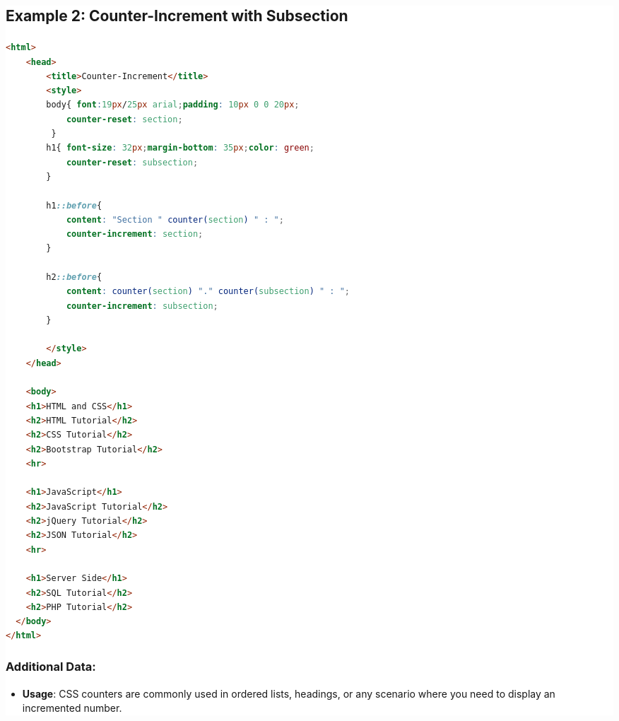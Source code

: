## Example 2: Counter-Increment with Subsection

```html
<html>
	<head>
		<title>Counter-Increment</title>
		<style>
		body{ font:19px/25px arial;padding: 10px 0 0 20px;
			counter-reset: section;
		 }
		h1{ font-size: 32px;margin-bottom: 35px;color: green;
			counter-reset: subsection;
		}

		h1::before{
			content: "Section " counter(section) " : ";
			counter-increment: section;
		}

		h2::before{
			content: counter(section) "." counter(subsection) " : ";
			counter-increment: subsection;
		}

		</style>
	</head>

	<body>
    <h1>HTML and CSS</h1>
    <h2>HTML Tutorial</h2>
    <h2>CSS Tutorial</h2>
    <h2>Bootstrap Tutorial</h2>
    <hr>

    <h1>JavaScript</h1>
    <h2>JavaScript Tutorial</h2>
    <h2>jQuery Tutorial</h2>
    <h2>JSON Tutorial</h2>
    <hr>

    <h1>Server Side</h1>
    <h2>SQL Tutorial</h2>
    <h2>PHP Tutorial</h2>
  </body>
</html>
```

### Additional Data:
- **Usage**: CSS counters are commonly used in ordered lists, headings, or any scenario where you need to display an incremented number.
